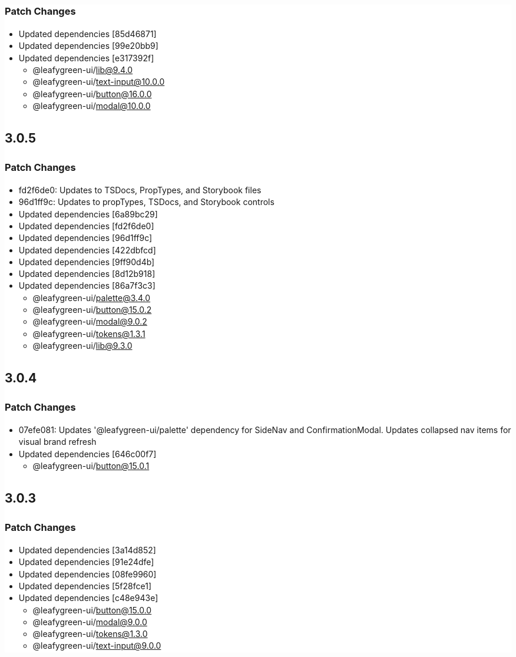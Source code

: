 ### Patch Changes

- Updated dependencies [85d46871]
- Updated dependencies [99e20bb9]
- Updated dependencies [e317392f]
  - @leafygreen-ui/lib@9.4.0
  - @leafygreen-ui/text-input@10.0.0
  - @leafygreen-ui/button@16.0.0
  - @leafygreen-ui/modal@10.0.0

## 3.0.5

### Patch Changes

- fd2f6de0: Updates to TSDocs, PropTypes, and Storybook files
- 96d1ff9c: Updates to propTypes, TSDocs, and Storybook controls
- Updated dependencies [6a89bc29]
- Updated dependencies [fd2f6de0]
- Updated dependencies [96d1ff9c]
- Updated dependencies [422dbfcd]
- Updated dependencies [9ff90d4b]
- Updated dependencies [8d12b918]
- Updated dependencies [86a7f3c3]
  - @leafygreen-ui/palette@3.4.0
  - @leafygreen-ui/button@15.0.2
  - @leafygreen-ui/modal@9.0.2
  - @leafygreen-ui/tokens@1.3.1
  - @leafygreen-ui/lib@9.3.0

## 3.0.4

### Patch Changes

- 07efe081: Updates '@leafygreen-ui/palette' dependency for SideNav and ConfirmationModal. Updates collapsed nav items for visual brand refresh
- Updated dependencies [646c00f7]
  - @leafygreen-ui/button@15.0.1

## 3.0.3

### Patch Changes

- Updated dependencies [3a14d852]
- Updated dependencies [91e24dfe]
- Updated dependencies [08fe9960]
- Updated dependencies [5f28fce1]
- Updated dependencies [c48e943e]
  - @leafygreen-ui/button@15.0.0
  - @leafygreen-ui/modal@9.0.0
  - @leafygreen-ui/tokens@1.3.0
  - @leafygreen-ui/text-input@9.0.0
